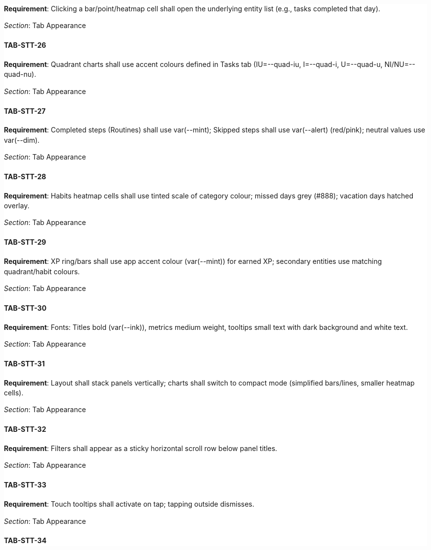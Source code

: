 **Requirement**: Clicking a bar/point/heatmap cell shall open the underlying entity list (e.g., tasks completed that day).

_Section_: Tab Appearance

#### TAB-STT-26

**Requirement**: Quadrant charts shall use accent colours defined in Tasks tab (IU=--quad-iu, I=--quad-i, U=--quad-u, NI/NU=--quad-nu).

_Section_: Tab Appearance

#### TAB-STT-27

**Requirement**: Completed steps (Routines) shall use var(--mint); Skipped steps shall use var(--alert) (red/pink); neutral values use var(--dim).

_Section_: Tab Appearance

#### TAB-STT-28

**Requirement**: Habits heatmap cells shall use tinted scale of category colour; missed days grey (#888); vacation days hatched overlay.

_Section_: Tab Appearance

#### TAB-STT-29

**Requirement**: XP ring/bars shall use app accent colour (var(--mint)) for earned XP; secondary entities use matching quadrant/habit colours.

_Section_: Tab Appearance

#### TAB-STT-30

**Requirement**: Fonts: Titles bold (var(--ink)), metrics medium weight, tooltips small text with dark background and white text.

_Section_: Tab Appearance

#### TAB-STT-31

**Requirement**: Layout shall stack panels vertically; charts shall switch to compact mode (simplified bars/lines, smaller heatmap cells).

_Section_: Tab Appearance

#### TAB-STT-32

**Requirement**: Filters shall appear as a sticky horizontal scroll row below panel titles.

_Section_: Tab Appearance

#### TAB-STT-33

**Requirement**: Touch tooltips shall activate on tap; tapping outside dismisses.

_Section_: Tab Appearance

#### TAB-STT-34
